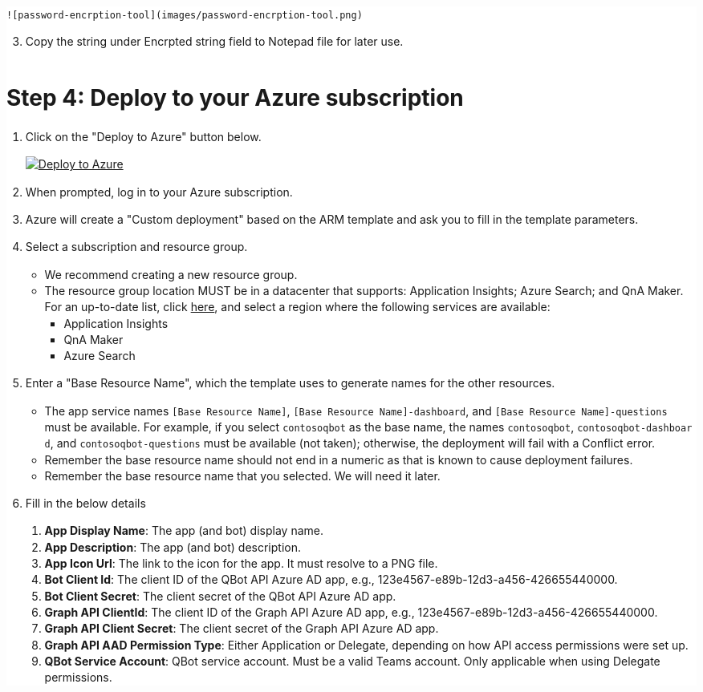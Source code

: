 	![password-encrption-tool](images/password-encrption-tool.png)
3. Copy the string under Encrpted string field to Notepad file for later use.

# Step 4: Deploy to your Azure subscription
1. Click on the "Deploy to Azure" button below.

	[![Deploy to Azure](https://azuredeploy.net/deploybutton.png)](https://portal.azure.com/#create/Microsoft.Template/uri/https%3A%2F%2Fraw.githubusercontent.com%2Fvishnuabhrapudi%2FQBot%2Fmaster%2FDeployment%2Fazuredeploy.json)

2. When prompted, log in to your Azure subscription.

3. Azure will create a "Custom deployment" based on the ARM template and ask you to fill in the template parameters.

4. Select a subscription and resource group.
   * We recommend creating a new resource group.
   * The resource group location MUST be in a datacenter that supports: Application Insights; Azure Search; and QnA Maker. For an up-to-date list, click [here](https://azure.microsoft.com/en-us/global-infrastructure/services/?products=logic-apps,cognitive-services,search,monitor), and select a region where the following services are available:
     * Application Insights
     * QnA Maker
     * Azure Search

5. Enter a "Base Resource Name", which the template uses to generate names for the other resources.
   * The app service names `[Base Resource Name]`, `[Base Resource Name]-dashboard`, and `[Base Resource Name]-questions` must be available. For example, if you select `contosoqbot` as the base name, the names `contosoqbot`, `contosoqbot-dashboard`, and `contosoqbot-questions` must be available (not taken); otherwise, the deployment will fail with a Conflict error.
   * Remember the base resource name should not end in a numeric as that is known to cause deployment failures.
   * Remember the base resource name that you selected. We will need it later.
6. Fill in the below details
	1. **App Display Name**: The app (and bot) display name.
	2. **App Description**: The app (and bot) description.
	3. **App Icon Url**: The link to the icon for the app. It must resolve to a PNG file.
	4. **Bot Client Id**: The client ID of the QBot API Azure AD app, e.g., 123e4567-e89b-12d3-a456-426655440000.
	5. **Bot Client Secret**: The client secret of the QBot API Azure AD app.
	6. **Graph API ClientId**: The client ID of the Graph API Azure AD app, e.g., 123e4567-e89b-12d3-a456-426655440000.
	7. **Graph API Client Secret**: The client secret of the Graph API Azure AD app.
	8. **Graph API AAD Permission Type**: Either Application or Delegate, depending on how API access permissions were set up.
	9. **QBot Service Account**: QBot service account. Must be a valid Teams account. Only applicable when using Delegate permissions.